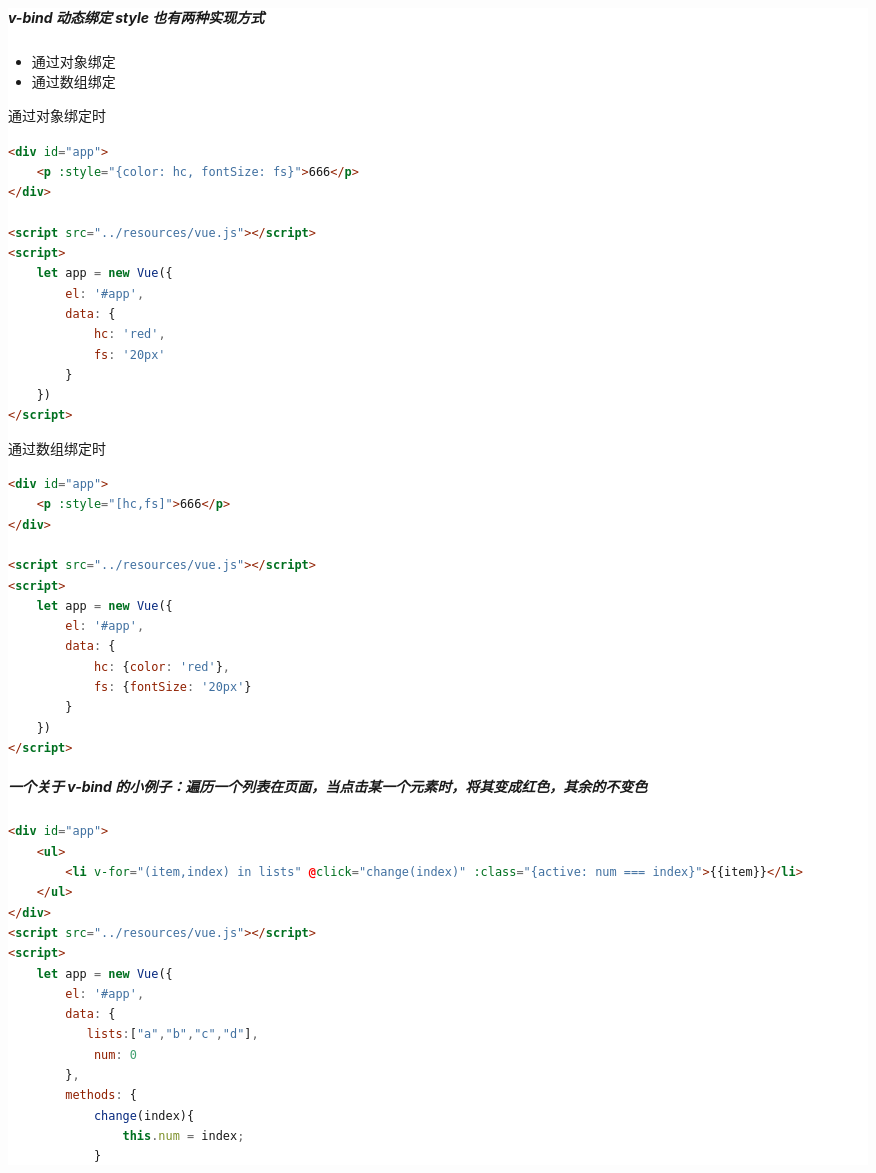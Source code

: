 

##### v-bind 动态绑定 style 也有两种实现方式

- 通过对象绑定
- 通过数组绑定

通过对象绑定时

```html
<div id="app">
    <p :style="{color: hc, fontSize: fs}">666</p>
</div>

<script src="../resources/vue.js"></script>
<script>
    let app = new Vue({
        el: '#app',
        data: {
            hc: 'red',
            fs: '20px'
        }
    })
</script>
```



通过数组绑定时

```html
<div id="app">
    <p :style="[hc,fs]">666</p>
</div>

<script src="../resources/vue.js"></script>
<script>
    let app = new Vue({
        el: '#app',
        data: {
            hc: {color: 'red'},
            fs: {fontSize: '20px'}
        }
    })
</script>
```



##### 一个关于 v-bind 的小例子：遍历一个列表在页面，当点击某一个元素时，将其变成红色，其余的不变色

```html
<div id="app">
    <ul>
        <li v-for="(item,index) in lists" @click="change(index)" :class="{active: num === index}">{{item}}</li>
    </ul>
</div>
<script src="../resources/vue.js"></script>
<script>
    let app = new Vue({
        el: '#app',
        data: {
           lists:["a","b","c","d"],
            num: 0
        },
        methods: {
            change(index){
                this.num = index;
            }
```